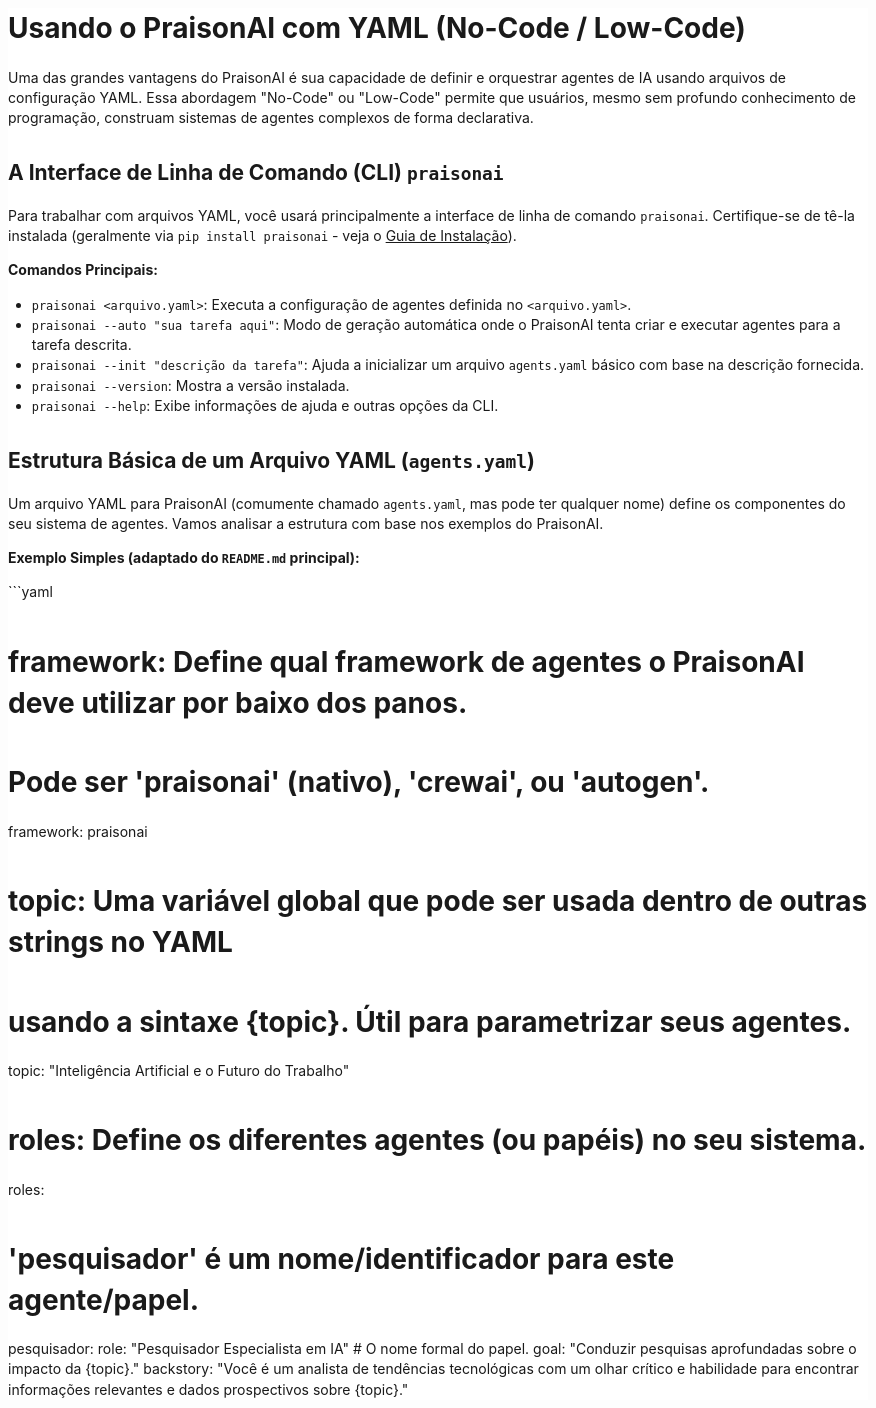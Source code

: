 # Usando o PraisonAI com YAML (No-Code / Low-Code)

Uma das grandes vantagens do PraisonAI é sua capacidade de definir e orquestrar agentes de IA usando arquivos de configuração YAML. Essa abordagem "No-Code" ou "Low-Code" permite que usuários, mesmo sem profundo conhecimento de programação, construam sistemas de agentes complexos de forma declarativa.

## A Interface de Linha de Comando (CLI) `praisonai`

Para trabalhar com arquivos YAML, você usará principalmente a interface de linha de comando `praisonai`. Certifique-se de tê-la instalada (geralmente via `pip install praisonai` - veja o [Guia de Instalação](./../01_instalacao/00_instalacao_windows.md)).

**Comandos Principais:**

*   `praisonai <arquivo.yaml>`: Executa a configuração de agentes definida no `<arquivo.yaml>`.
*   `praisonai --auto "sua tarefa aqui"`: Modo de geração automática onde o PraisonAI tenta criar e executar agentes para a tarefa descrita.
*   `praisonai --init "descrição da tarefa"`: Ajuda a inicializar um arquivo `agents.yaml` básico com base na descrição fornecida.
*   `praisonai --version`: Mostra a versão instalada.
*   `praisonai --help`: Exibe informações de ajuda e outras opções da CLI.

## Estrutura Básica de um Arquivo YAML (`agents.yaml`)

Um arquivo YAML para PraisonAI (comumente chamado `agents.yaml`, mas pode ter qualquer nome) define os componentes do seu sistema de agentes. Vamos analisar a estrutura com base nos exemplos do PraisonAI.

**Exemplo Simples (adaptado do `README.md` principal):**

\`\`\`yaml
# framework: Define qual framework de agentes o PraisonAI deve utilizar por baixo dos panos.
# Pode ser 'praisonai' (nativo), 'crewai', ou 'autogen'.
framework: praisonai

# topic: Uma variável global que pode ser usada dentro de outras strings no YAML
# usando a sintaxe {topic}. Útil para parametrizar seus agentes.
topic: "Inteligência Artificial e o Futuro do Trabalho"

# roles: Define os diferentes agentes (ou papéis) no seu sistema.
roles:
  # 'pesquisador' é um nome/identificador para este agente/papel.
  pesquisador:
    role: "Pesquisador Especialista em IA" # O nome formal do papel.
    goal: "Conduzir pesquisas aprofundadas sobre o impacto da {topic}."
    backstory: "Você é um analista de tendências tecnológicas com um olhar crítico e habilidade para encontrar informações relevantes e dados prospectivos sobre {topic}."